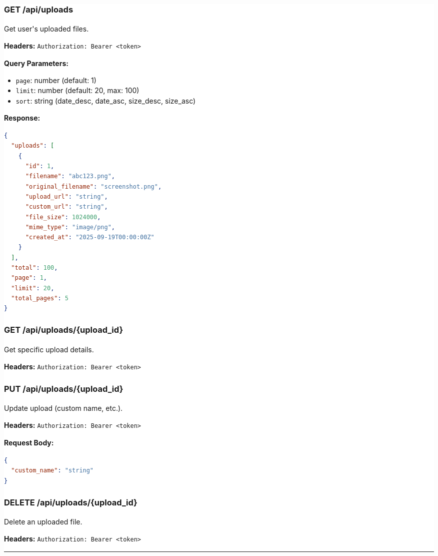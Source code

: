 ### GET /api/uploads
Get user's uploaded files.

**Headers:** `Authorization: Bearer <token>`

**Query Parameters:**
- `page`: number (default: 1)
- `limit`: number (default: 20, max: 100)
- `sort`: string (date_desc, date_asc, size_desc, size_asc)

**Response:**
```json
{
  "uploads": [
    {
      "id": 1,
      "filename": "abc123.png",
      "original_filename": "screenshot.png",
      "upload_url": "string",
      "custom_url": "string",
      "file_size": 1024000,
      "mime_type": "image/png",
      "created_at": "2025-09-19T00:00:00Z"
    }
  ],
  "total": 100,
  "page": 1,
  "limit": 20,
  "total_pages": 5
}
```

### GET /api/uploads/{upload_id}
Get specific upload details.

**Headers:** `Authorization: Bearer <token>`

### PUT /api/uploads/{upload_id}
Update upload (custom name, etc.).

**Headers:** `Authorization: Bearer <token>`

**Request Body:**
```json
{
  "custom_name": "string"
}
```

### DELETE /api/uploads/{upload_id}
Delete an uploaded file.

**Headers:** `Authorization: Bearer <token>`

---